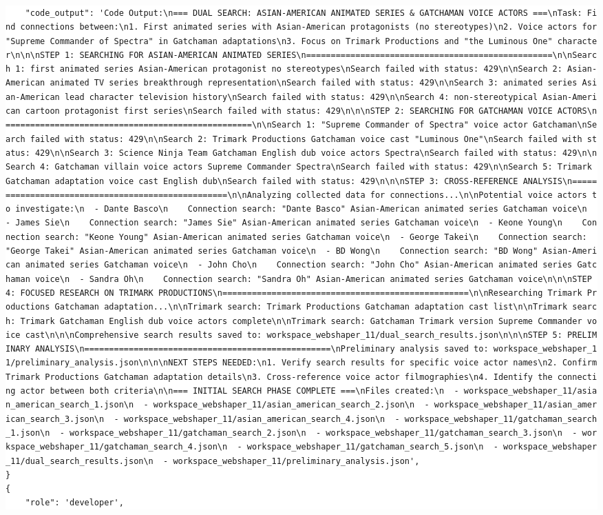 ```
    "code_output": 'Code Output:\n=== DUAL SEARCH: ASIAN-AMERICAN ANIMATED SERIES & GATCHAMAN VOICE ACTORS ===\nTask: Find connections between:\n1. First animated series with Asian-American protagonists (no stereotypes)\n2. Voice actors for "Supreme Commander of Spectra" in Gatchaman adaptations\n3. Focus on Trimark Productions and "the Luminous One" character\n\n\nSTEP 1: SEARCHING FOR ASIAN-AMERICAN ANIMATED SERIES\n==================================================\n\nSearch 1: first animated series Asian-American protagonist no stereotypes\nSearch failed with status: 429\n\nSearch 2: Asian-American animated TV series breakthrough representation\nSearch failed with status: 429\n\nSearch 3: animated series Asian-American lead character television history\nSearch failed with status: 429\n\nSearch 4: non-stereotypical Asian-American cartoon protagonist first series\nSearch failed with status: 429\n\n\nSTEP 2: SEARCHING FOR GATCHAMAN VOICE ACTORS\n==================================================\n\nSearch 1: "Supreme Commander of Spectra" voice actor Gatchaman\nSearch failed with status: 429\n\nSearch 2: Trimark Productions Gatchaman voice cast "Luminous One"\nSearch failed with status: 429\n\nSearch 3: Science Ninja Team Gatchaman English dub voice actors Spectra\nSearch failed with status: 429\n\nSearch 4: Gatchaman villain voice actors Supreme Commander Spectra\nSearch failed with status: 429\n\nSearch 5: Trimark Gatchaman adaptation voice cast English dub\nSearch failed with status: 429\n\n\nSTEP 3: CROSS-REFERENCE ANALYSIS\n==================================================\n\nAnalyzing collected data for connections...\n\nPotential voice actors to investigate:\n  - Dante Basco\n    Connection search: "Dante Basco" Asian-American animated series Gatchaman voice\n  - James Sie\n    Connection search: "James Sie" Asian-American animated series Gatchaman voice\n  - Keone Young\n    Connection search: "Keone Young" Asian-American animated series Gatchaman voice\n  - George Takei\n    Connection search: "George Takei" Asian-American animated series Gatchaman voice\n  - BD Wong\n    Connection search: "BD Wong" Asian-American animated series Gatchaman voice\n  - John Cho\n    Connection search: "John Cho" Asian-American animated series Gatchaman voice\n  - Sandra Oh\n    Connection search: "Sandra Oh" Asian-American animated series Gatchaman voice\n\n\nSTEP 4: FOCUSED RESEARCH ON TRIMARK PRODUCTIONS\n==================================================\n\nResearching Trimark Productions Gatchaman adaptation...\n\nTrimark search: Trimark Productions Gatchaman adaptation cast list\n\nTrimark search: Trimark Gatchaman English dub voice actors complete\n\nTrimark search: Gatchaman Trimark version Supreme Commander voice cast\n\n\nComprehensive search results saved to: workspace_webshaper_11/dual_search_results.json\n\n\nSTEP 5: PRELIMINARY ANALYSIS\n==================================================\nPreliminary analysis saved to: workspace_webshaper_11/preliminary_analysis.json\n\n\nNEXT STEPS NEEDED:\n1. Verify search results for specific voice actor names\n2. Confirm Trimark Productions Gatchaman adaptation details\n3. Cross-reference voice actor filmographies\n4. Identify the connecting actor between both criteria\n\n=== INITIAL SEARCH PHASE COMPLETE ===\nFiles created:\n  - workspace_webshaper_11/asian_american_search_1.json\n  - workspace_webshaper_11/asian_american_search_2.json\n  - workspace_webshaper_11/asian_american_search_3.json\n  - workspace_webshaper_11/asian_american_search_4.json\n  - workspace_webshaper_11/gatchaman_search_1.json\n  - workspace_webshaper_11/gatchaman_search_2.json\n  - workspace_webshaper_11/gatchaman_search_3.json\n  - workspace_webshaper_11/gatchaman_search_4.json\n  - workspace_webshaper_11/gatchaman_search_5.json\n  - workspace_webshaper_11/dual_search_results.json\n  - workspace_webshaper_11/preliminary_analysis.json',
}
{
    "role": 'developer',
```